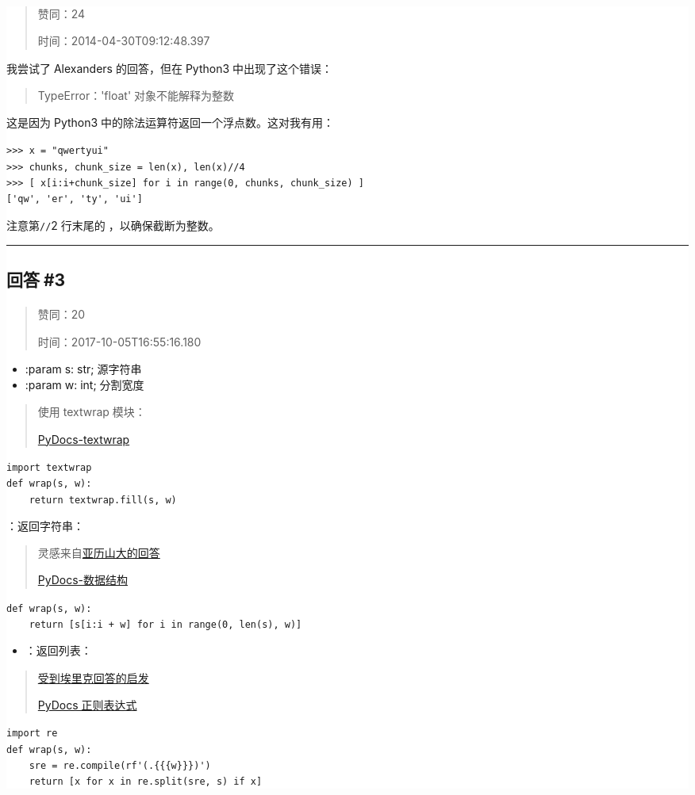 > 赞同：24
> 
> 时间：2014-04-30T09:12:48.397

我尝试了 Alexanders 的回答，但在 Python3 中出现了这个错误：

> TypeError：'float' 对象不能解释为整数

这是因为 Python3 中的除法运算符返回一个浮点数。这对我有用：

```
>>> x = "qwertyui"
>>> chunks, chunk_size = len(x), len(x)//4
>>> [ x[i:i+chunk_size] for i in range(0, chunks, chunk_size) ]
['qw', 'er', 'ty', 'ui'] 
```

注意第`//`2 行末尾的 ，以确保截断为整数。

* * *

## 回答 #3

> 赞同：20
> 
> 时间：2017-10-05T16:55:16.180

*   :param s: str; 源字符串
*   :param w: int; 分割宽度

> 使用 textwrap 模块：
> 
> [PyDocs-textwrap](https://docs.python.org/3.6/library/textwrap.html)

```
import textwrap
def wrap(s, w):
    return textwrap.fill(s, w) 
```

：返回字符串：

> 灵感来自[亚历山大的回答](https://stackoverflow.com/a/13673133/4434405 "东西")
> 
> [PyDocs-数据结构](https://docs.python.org/3/tutorial/datastructures.html)

```
def wrap(s, w):
    return [s[i:i + w] for i in range(0, len(s), w)] 
```

*   ：返回列表：

> [受到埃里克回答的启发](https://stackoverflow.com/a/44103651/4434405)
> 
> [PyDocs 正则表达式](https://docs.python.org/3.6/library/re.html)

```
import re
def wrap(s, w):    
    sre = re.compile(rf'(.{{{w}}})')
    return [x for x in re.split(sre, s) if x] 
```
